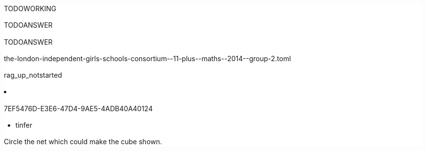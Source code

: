 TODOWORKING

</div>
</div>
<div class='answers'>
<div class='answer'>

TODOANSWER

</div>
<div class='answer'>

TODOANSWER

</div>
</div>

</div>
</li>
</ul>
<div class='papername'>
<p>the-london-independent-girls-schools-consortium--11-plus--maths--2014--group-2.toml</p>
</div>
<div class='rag'>
<p>rag_up_notstarted</p>
</div>
</div>
</li>
<li>
<div class='question_envelope rag_up_notstarted question'>
<div class='uuid'>
<p>7EF5476D-E3E6-47D4-9AE5-4ADB40A40124</p>
</div>
<div class='topics'>
<ul>
<li>
tinfer
</li>
</ul>
</div>
<div class='question question'>

Circle the net which could make the cube shown.
